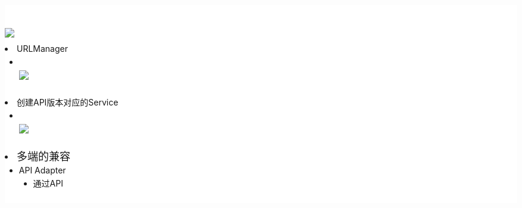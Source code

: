 <span class="content mubu-node" images="%5B%7B%22uri%22%3A%22document_image%2F250c445e-a64b-4da3-875f-e253bb549c25-0.jpg%22%2C%22ow%22%3A1114%2C%22oh%22%3A341%2C%22w%22%3A440%7D%5D" style="line-height: 22px; min-height: 22px; font-size: 14px; display: inline-block; vertical-align: top;"></span><div style="padding: 3px 0"><img src="https://img.mubu.com/document_image/250c445e-a64b-4da3-875f-e253bb549c25-0.jpg" style="max-width: 720px; width: 440px;" class="attach-img"></div></li></ul></li><li style="line-height: 22px;"><span class="content mubu-node" style="line-height: 22px; min-height: 22px; font-size: 14px; display: inline-block; vertical-align: top;">URLManager</span><ul class="children" style="list-style: disc outside; padding-bottom: 4px;"><li style="line-height: 22px;"><span class="content mubu-node" images="%5B%7B%22uri%22%3A%22document_image%2Fa3bdb9a3-7677-4814-887e-38fc32692fde-0.jpg%22%2C%22ow%22%3A881%2C%22oh%22%3A185%2C%22w%22%3A442%7D%5D" style="line-height: 22px; min-height: 22px; font-size: 14px; display: inline-block; vertical-align: top;"></span><div style="padding: 3px 0"><img src="https://img.mubu.com/document_image/a3bdb9a3-7677-4814-887e-38fc32692fde-0.jpg" style="max-width: 720px; width: 442px;" class="attach-img"></div></li></ul></li><li style="line-height: 22px;"><span class="content mubu-node" style="line-height: 22px; min-height: 22px; font-size: 14px; display: inline-block; vertical-align: top;">创建API版本对应的Service</span><ul class="children" style="list-style: disc outside; padding-bottom: 4px;"><li style="line-height: 22px;"><span class="content mubu-node" images="%5B%7B%22uri%22%3A%22document_image%2F88a26455-95bf-4801-b489-8c1fdea38747-0.jpg%22%2C%22ow%22%3A746%2C%22oh%22%3A735%2C%22w%22%3A442%7D%5D" style="line-height: 22px; min-height: 22px; font-size: 14px; display: inline-block; vertical-align: top;"></span><div style="padding: 3px 0"><img src="https://img.mubu.com/document_image/88a26455-95bf-4801-b489-8c1fdea38747-0.jpg" style="max-width: 720px; width: 442px;" class="attach-img"></div></li></ul></li></ul></li><li style="line-height: 24px;"><span class="content mubu-node" heading="3" style="line-height: 24px; min-height: 24px; font-size: 18px; display: inline-block; vertical-align: top;">多端的兼容</span><ul class="children" style="list-style: disc outside; padding-bottom: 4px;"><li style="line-height: 22px;"><span class="content mubu-node" style="line-height: 22px; min-height: 22px; font-size: 14px; display: inline-block; vertical-align: top;">API Adapter</span><ul class="children" style="list-style: disc outside; padding-bottom: 4px;"><li style="line-height: 22px;"><span class="content mubu-node" style="line-height: 22px; min-height: 22px; font-size: 14px; display: inline-block; vertical-align: top;">通过API